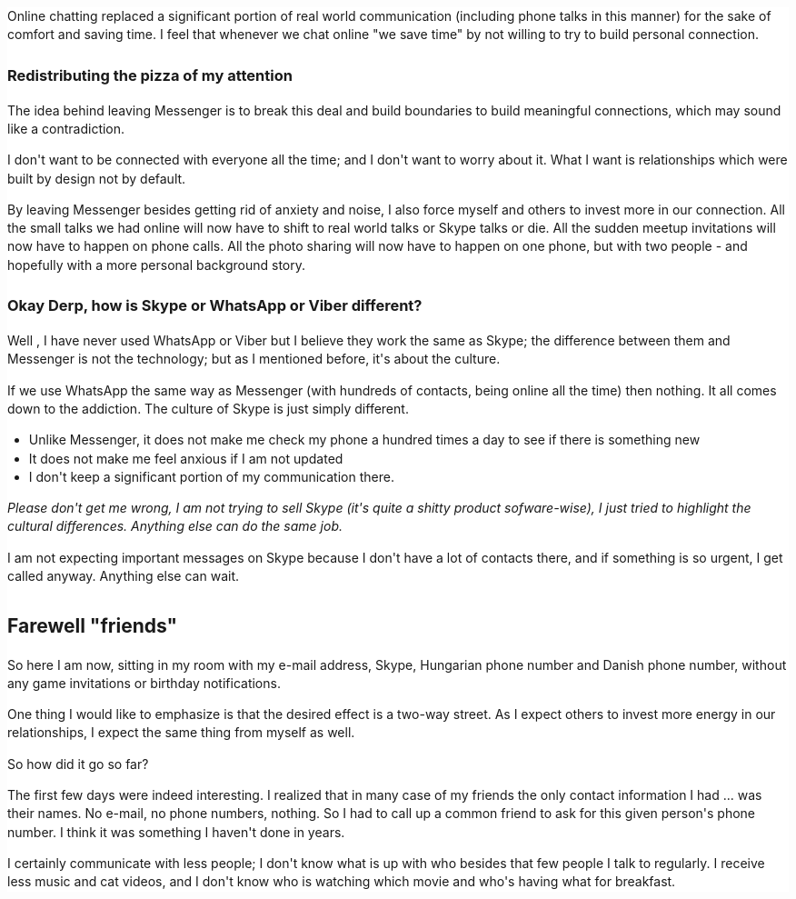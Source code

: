 Online chatting replaced a significant portion of real world communication (including phone talks in this manner) for the sake of comfort and saving time. I feel that whenever we chat online "we save time" by not willing to try to build personal connection.

### Redistributing the pizza of my attention

The idea behind leaving Messenger is to break this deal and build boundaries to build meaningful connections, which may sound like a contradiction.  

I don't want to be connected with everyone all the time; and I don't want to worry about it. What I want is relationships which were built by design not by default. 

By leaving Messenger besides getting rid of anxiety and noise, I also force myself and others to invest more in our connection. All the small talks we had online will now have to shift to real world talks or Skype talks or die. All the sudden meetup invitations will now have to happen on phone calls. All the photo sharing will now have to happen on one phone, but with two people - and hopefully with a more personal background story.

### Okay Derp, how is Skype or WhatsApp or Viber different?

Well , I have never used WhatsApp or Viber but I believe they work the same as Skype; the difference between them and Messenger is not the technology; but as I mentioned before, it's about the culture.

If we use WhatsApp the same way as Messenger (with hundreds of contacts, being online all the time) then nothing. It all comes down to the addiction. The culture of Skype is just simply different.

  - Unlike Messenger, it does not make me check my phone a hundred times a day to see if there is something new
  - It does not make me feel anxious if I am not updated
  - I don't keep a significant portion of my communication there. 

*Please don't get me wrong, I am not trying to sell Skype (it's quite a shitty product sofware-wise), I just tried to highlight the cultural differences. Anything else can do the same job.*

I am not expecting important messages on Skype because I don't have a lot of contacts there, and if something is so urgent, I get called anyway. Anything else can wait.

## Farewell "friends"

So here I am now, sitting in my room with my e-mail address, Skype, Hungarian phone number and Danish phone number, without any game invitations or birthday notifications.

One thing I would like to emphasize is that the desired effect is a two-way street. As I expect others to invest more energy in our relationships, I expect the same thing from myself as well. 

So how did it go so far?

The first few days were indeed interesting. I realized that in many case of my friends the only contact information I had ... was their names. No e-mail, no phone numbers, nothing. So I had to call up a common friend to ask for this given person's phone number. I think it was something I haven't done in years.

I certainly communicate with less people; I don't know what is up with who besides that few people I talk to regularly. I receive less music and cat videos, and I don't know who is watching which movie and who's having what for breakfast.
